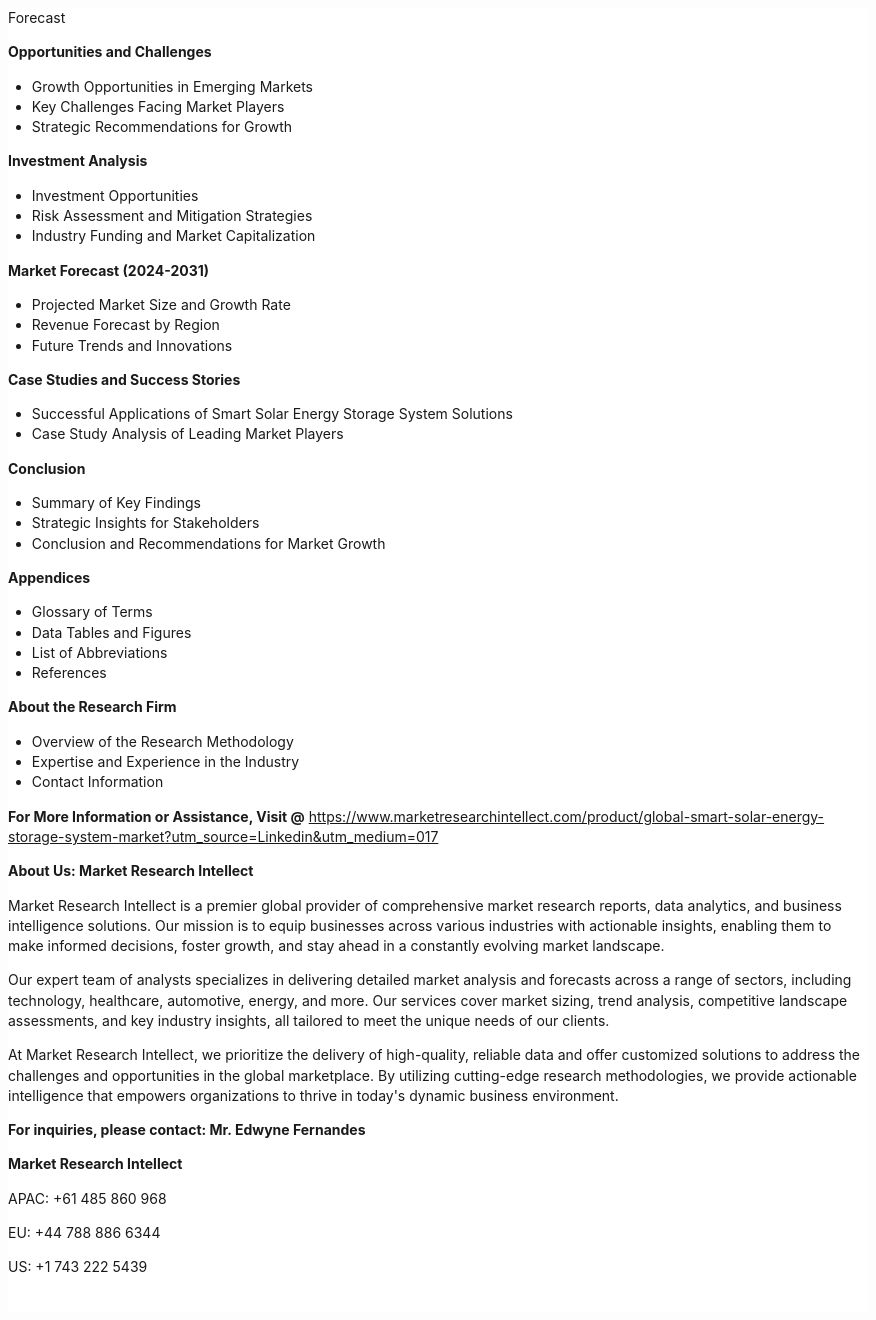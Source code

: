 Forecast</li></ul><p><strong>Opportunities and Challenges</strong></p><ul><li>Growth Opportunities in Emerging Markets</li><li>Key Challenges Facing Market Players</li><li>Strategic Recommendations for Growth</li></ul><p><strong>Investment Analysis</strong></p><ul><li>Investment Opportunities</li><li>Risk Assessment and Mitigation Strategies</li><li>Industry Funding and Market Capitalization</li></ul><p><strong>Market Forecast (2024-2031)</strong></p><ul><li>Projected Market Size and Growth Rate</li><li>Revenue Forecast by Region</li><li>Future Trends and Innovations</li></ul><p><strong>Case Studies and Success Stories</strong></p><ul><li>Successful Applications of Smart Solar Energy Storage System Solutions</li><li>Case Study Analysis of Leading Market Players</li></ul><p><strong>Conclusion</strong></p><ul><li>Summary of Key Findings</li><li>Strategic Insights for Stakeholders</li><li>Conclusion and Recommendations for Market Growth</li></ul><p><strong>Appendices</strong></p><ul><li>Glossary of Terms</li><li>Data Tables and Figures</li><li>List of Abbreviations</li><li>References</li></ul><p><strong>About the Research Firm</strong></p><ul><li>Overview of the Research Methodology</li><li>Expertise and Experience in the Industry</li><li>Contact Information</li></ul></div><div class="article-main__content" data-test-id="publishing-text-block"><p><span class="font-[700]"><strong>For More Information or Assistance, Visit @</strong>&nbsp;<a href="https://www.marketresearchintellect.com/product/global-smart-solar-energy-storage-system-market?utm_source=Linkedin&utm_medium=017">https://www.marketresearchintellect.com/product/global-smart-solar-energy-storage-system-market?utm_source=Linkedin&utm_medium=017</a></span></p><p><strong>About Us: Market Research Intellect</strong></p><p>Market Research Intellect is a premier global provider of comprehensive market research reports, data analytics, and business intelligence solutions. Our mission is to equip businesses across various industries with actionable insights, enabling them to make informed decisions, foster growth, and stay ahead in a constantly evolving market landscape.</p><p>Our expert team of analysts specializes in delivering detailed market analysis and forecasts across a range of sectors, including technology, healthcare, automotive, energy, and more. Our services cover market sizing, trend analysis, competitive landscape assessments, and key industry insights, all tailored to meet the unique needs of our clients.</p><p>At Market Research Intellect, we prioritize the delivery of high-quality, reliable data and offer customized solutions to address the challenges and opportunities in the global marketplace. By utilizing cutting-edge research methodologies, we provide actionable intelligence that empowers organizations to thrive in today's dynamic business environment.</p><p><strong>For inquiries, please contact: Mr. Edwyne Fernandes</strong></p><p><strong>Market Research Intellect</strong></p><p>APAC: +61 485 860 968</p><p>EU: +44 788 886 6344</p><p>US: +1 743 222 5439</p></div><div class="article-main__content" data-test-id="publishing-text-block">&nbsp;</div>
